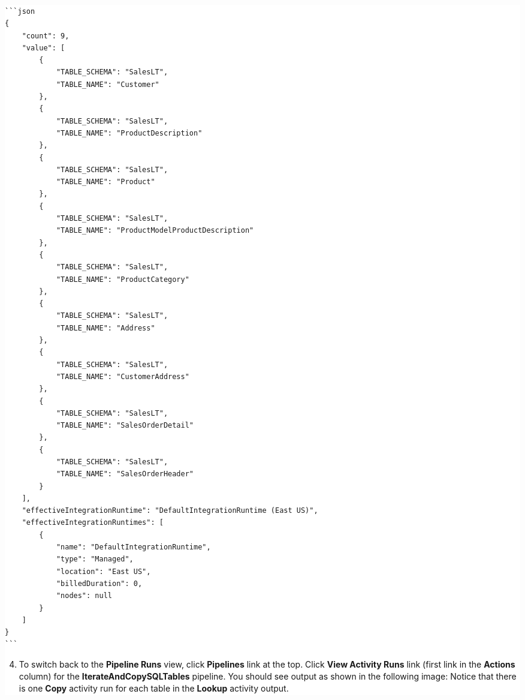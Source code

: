     ```json
    {
        "count": 9,
        "value": [
            {
                "TABLE_SCHEMA": "SalesLT",
                "TABLE_NAME": "Customer"
            },
            {
                "TABLE_SCHEMA": "SalesLT",
                "TABLE_NAME": "ProductDescription"
            },
            {
                "TABLE_SCHEMA": "SalesLT",
                "TABLE_NAME": "Product"
            },
            {
                "TABLE_SCHEMA": "SalesLT",
                "TABLE_NAME": "ProductModelProductDescription"
            },
            {
                "TABLE_SCHEMA": "SalesLT",
                "TABLE_NAME": "ProductCategory"
            },
            {
                "TABLE_SCHEMA": "SalesLT",
                "TABLE_NAME": "Address"
            },
            {
                "TABLE_SCHEMA": "SalesLT",
                "TABLE_NAME": "CustomerAddress"
            },
            {
                "TABLE_SCHEMA": "SalesLT",
                "TABLE_NAME": "SalesOrderDetail"
            },
            {
                "TABLE_SCHEMA": "SalesLT",
                "TABLE_NAME": "SalesOrderHeader"
            }
        ],
        "effectiveIntegrationRuntime": "DefaultIntegrationRuntime (East US)",
        "effectiveIntegrationRuntimes": [
            {
                "name": "DefaultIntegrationRuntime",
                "type": "Managed",
                "location": "East US",
                "billedDuration": 0,
                "nodes": null
            }
        ]
    }
    ```    
4. To switch back to the **Pipeline Runs** view, click **Pipelines** link at the top. Click **View Activity Runs** link (first link in the **Actions** column) for the **IterateAndCopySQLTables** pipeline. You should see output as shown in the following image: Notice that there is one **Copy** activity run for each table in the **Lookup** activity output. 

